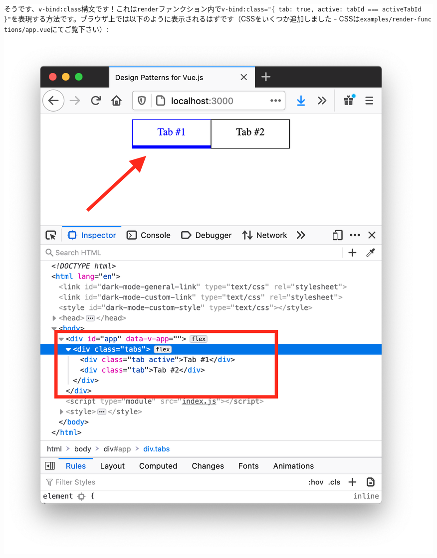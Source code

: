 そうです、`v-bind:class`構文です！これは`render`ファンクション内で`v-bind:class="{ tab: true, active: tabId === activeTabId }"`を表現する方法です。ブラウザ上では以下のように表示されるはずです（CSSをいくつか追加しました - CSSは`examples/render-functions/app.vue`にてご覧下さい）:

![動的なクラス](ss-tabs-classes.png)
